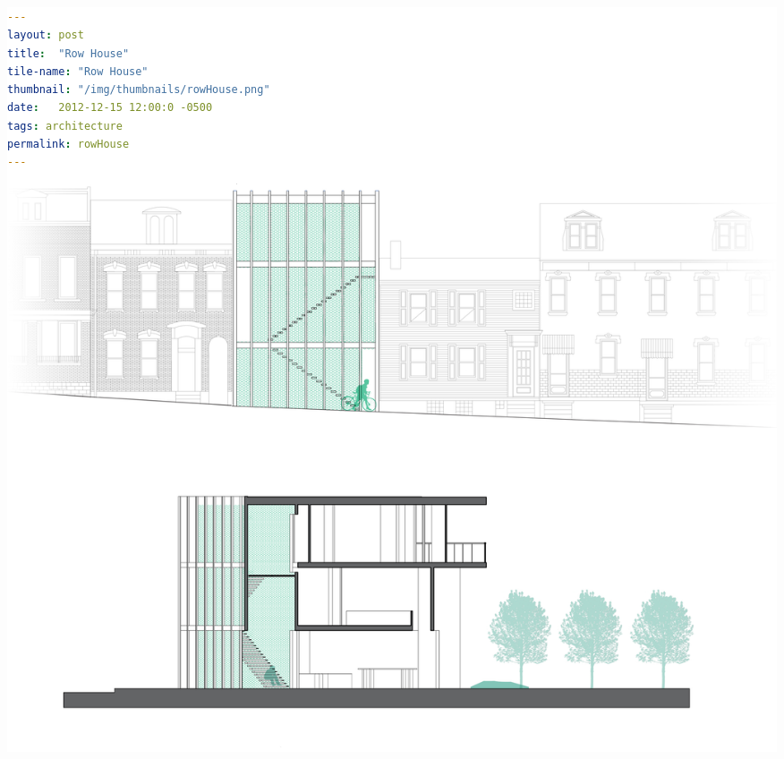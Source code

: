 ```yaml
---
layout: post
title:  "Row House"
tile-name: "Row House"
thumbnail: "/img/thumbnails/rowHouse.png"
date:   2012-12-15 12:00:0 -0500
tags: architecture
permalink: rowHouse
---
```


<div class="image-container">
<img src="../img/rowHouse/rowHouseFrontElevation.png" alt="Front Elevation" />
<img src="../img/rowHouse/rowHouseLongSection.png" alt="Long Section" />